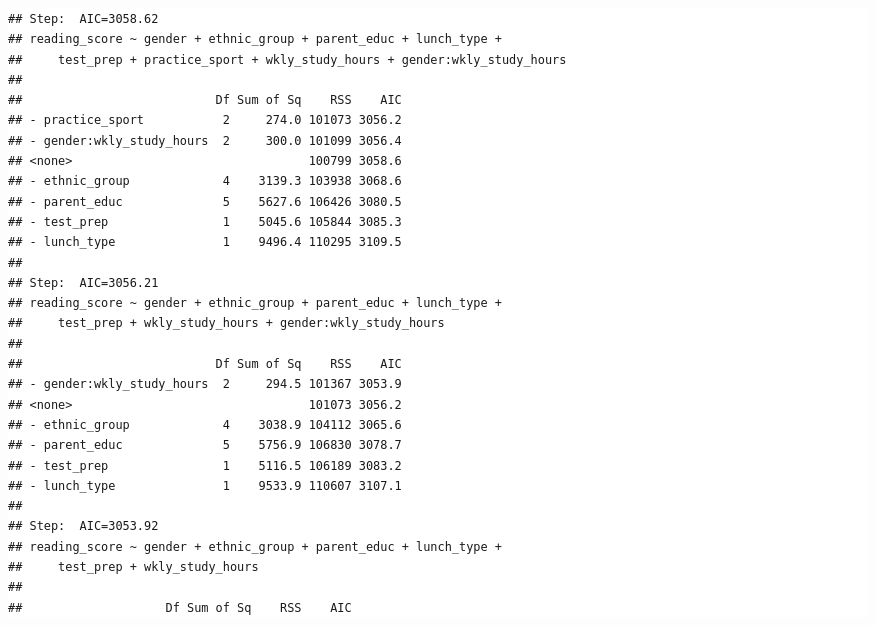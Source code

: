     ## Step:  AIC=3058.62
    ## reading_score ~ gender + ethnic_group + parent_educ + lunch_type + 
    ##     test_prep + practice_sport + wkly_study_hours + gender:wkly_study_hours
    ## 
    ##                           Df Sum of Sq    RSS    AIC
    ## - practice_sport           2     274.0 101073 3056.2
    ## - gender:wkly_study_hours  2     300.0 101099 3056.4
    ## <none>                                 100799 3058.6
    ## - ethnic_group             4    3139.3 103938 3068.6
    ## - parent_educ              5    5627.6 106426 3080.5
    ## - test_prep                1    5045.6 105844 3085.3
    ## - lunch_type               1    9496.4 110295 3109.5
    ## 
    ## Step:  AIC=3056.21
    ## reading_score ~ gender + ethnic_group + parent_educ + lunch_type + 
    ##     test_prep + wkly_study_hours + gender:wkly_study_hours
    ## 
    ##                           Df Sum of Sq    RSS    AIC
    ## - gender:wkly_study_hours  2     294.5 101367 3053.9
    ## <none>                                 101073 3056.2
    ## - ethnic_group             4    3038.9 104112 3065.6
    ## - parent_educ              5    5756.9 106830 3078.7
    ## - test_prep                1    5116.5 106189 3083.2
    ## - lunch_type               1    9533.9 110607 3107.1
    ## 
    ## Step:  AIC=3053.92
    ## reading_score ~ gender + ethnic_group + parent_educ + lunch_type + 
    ##     test_prep + wkly_study_hours
    ## 
    ##                    Df Sum of Sq    RSS    AIC